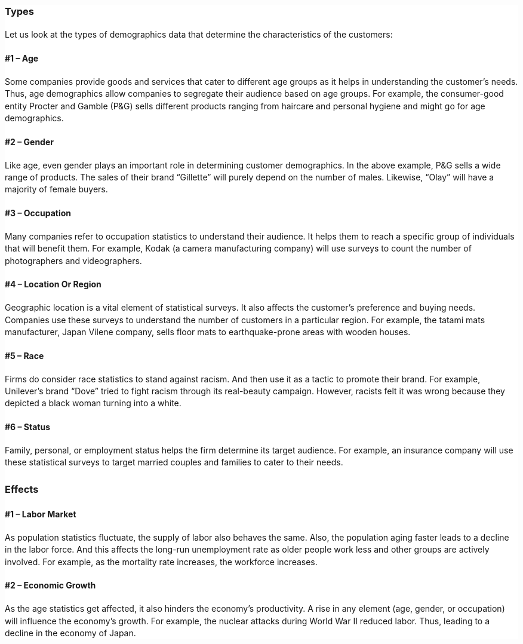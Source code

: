 ### Types  
 
Let us look at the types of demographics data that determine the characteristics of the customers:
 
#### #1 – Age
 
Some companies provide goods and services that cater to different age groups as it helps in understanding the customer’s needs. Thus, age demographics allow companies to segregate their audience based on age groups. For example, the consumer-good entity Procter and Gamble (P&G) sells different products ranging from haircare and personal hygiene and might go for age demographics. 
 
#### #2 – Gender
 
Like age, even gender plays an important role in determining customer demographics. In the above example, P&G sells a wide range of products. The sales of their brand “Gillette” will purely depend on the number of males. Likewise, “Olay” will have a majority of female buyers. 
 
#### #3 – Occupation
 
Many companies refer to occupation statistics to understand their audience. It helps them to reach a specific group of individuals that will benefit them. For example, Kodak (a camera manufacturing company) will use surveys to count the number of photographers and videographers.   
 
#### #4 – Location Or Region
 
Geographic location is a vital element of statistical surveys. It also affects the customer’s preference and buying needs. Companies use these surveys to understand the number of customers in a particular region. For example, the tatami mats manufacturer, Japan Vilene company, sells floor mats to earthquake-prone areas with wooden houses. 
 
#### #5 – Race
 
Firms do consider race statistics to stand against racism. And then use it as a tactic to promote their brand. For example, Unilever’s brand “Dove” tried to fight racism through its real-beauty campaign. However, racists felt it was wrong because they depicted a black woman turning into a white. 
 
#### #6 – Status 
 
Family, personal, or employment status helps the firm determine its target audience. For example, an insurance company will use these statistical surveys to target married couples and families to cater to their needs.
 
### Effects 
 
#### #1 – Labor Market
 
As population statistics fluctuate, the supply of labor also behaves the same. Also, the population aging faster leads to a decline in the labor force. And this affects the long-run unemployment rate as older people work less and other groups are actively involved. For example, as the mortality rate increases, the workforce increases. 
 
#### #2 – Economic Growth 
 
As the age statistics get affected, it also hinders the economy’s productivity. A rise in any element (age, gender, or occupation) will influence the economy’s growth. For example, the nuclear attacks during World War II reduced labor. Thus, leading to a decline in the economy of Japan. 
 